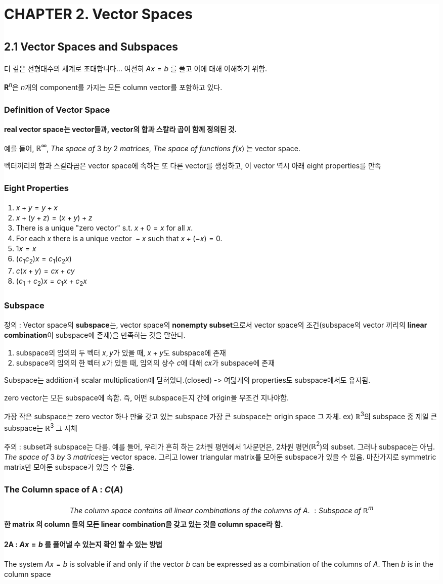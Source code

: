 # CHAPTER 2. Vector Spaces
## 2.1 Vector Spaces and Subspaces
더 깊은 선형대수의 세계로 초대합니다...
여전히 $Ax = b$ 를 풀고 이에 대해 이해하기 위함.

$\mathbf{R}^{n}$은 $n$개의 component를 가지는 모든 column vector를 포함하고 있다.

### Definition of Vector Space
**real vector space는 vector들과, vector의 합과 스칼라 곱이 함께 정의된 것.**

예를 들어, $\mathbb{R}^{\infty}$, $The\ space\ of\ 3\ by\ 2\ matrices$, $The\ space\ of\ functions\ f(x)$ 는 vector space.

벡터끼리의 합과 스칼라곱은 vector space에 속하는 또 다른 vector를 생성하고, 이 vector 역시 아래 eight properties를 만족
### Eight Properties
1. $x + y = y + x$
2. $x+(y+z)=(x+y)+z$
3. $\text{There is a unique "zero vector" s.t. }x+0 = x\ \text{for all }x.$
4. $\text{For each }x\ \text{there is a unique vector }-x\ \text{such that }x+(-x)=0.$
5. $1x=x$
6. $(c_{1}c_{2})x=c_{1}(c_{2}x)$
7. $c(x+y)=cx+cy$
8. $(c_{1}+c_{2})x=c_{1}x+c_{2}x$
### Subspace
정의 : Vector space의 **subspace**는, vector space의 **nonempty subset**으로서 vector space의 조건(subspace의 vector 끼리의 **linear combination**이 subspace에 존재)을 만족하는 것을 말한다.
1) subspace의 임의의 두 벡터 $x, y$가 있을 때, $x+y$도 subspace에 존재
2) subspace의 임의의 한 벡터 $x$가 있을 때, 임의의 상수 $c$에 대해 $cx$가 subspace에 존재

Subspace는 addition과 scalar multiplication에 닫혀있다.(closed)
-> 여덟개의 properties도 subspace에서도 유지됨.

zero vector는 모든 subspace에 속함. 즉, 어떤 subspace든지 간에 origin을 무조건 지나야함.

가장 작은 subspace는 zero vector 하나 만을 갖고 있는 subspace
가장 큰 subspace는 origin space 그 자체. ex) $\mathbb{R}^{3}$의 subspace 중 제일 큰 subspace는 $\mathbb{R}^{3}$ 그 자체

주의 : subset과 subspace는 다름.
예를 들어, 우리가 흔히 하는 2차원 평면에서 1사분면은, 2차원 평면($\mathbb{R}^{2}$)의 subset. 그러나 subspace는 아님.
$The\ space\ of\ 3\ by\ 3\ matrices$는 vector space. 그리고 lower triangular matrix를 모아둔 subspace가 있을 수 있음. 마찬가지로 symmetric matrix만 모아둔 subspace가 있을 수 있음.

### The Column space of A : $C(A)$
$$The\ column\ space\ contains\ all\ linear\ combinations\ of\ the\ columns\ of\ A.\ : Subspace\ of\ \mathbb{R}^{m}$$
**한 matrix 의 column 들의 모든 linear combination을 갖고 있는 것을 column space라 함.**
#### 2A : $Ax=b$ 를 풀어낼 수 있는지 확인 할 수 있는 방법
The system $Ax=b$ is solvable if and only if the vector $b$ can be expressed as a combination of the columns of $A$. Then $b$ is in the column space
